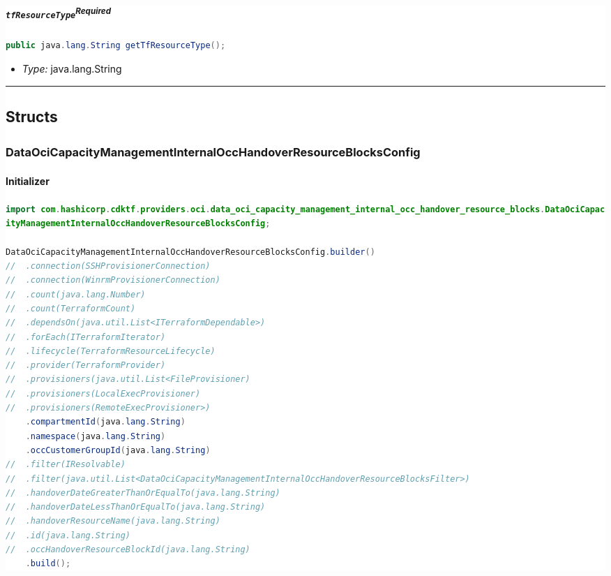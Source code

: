 
##### `tfResourceType`<sup>Required</sup> <a name="tfResourceType" id="rhizo-co-terraform-provider-oci.dataOciCapacityManagementInternalOccHandoverResourceBlocks.DataOciCapacityManagementInternalOccHandoverResourceBlocks.property.tfResourceType"></a>

```java
public java.lang.String getTfResourceType();
```

- *Type:* java.lang.String

---

## Structs <a name="Structs" id="Structs"></a>

### DataOciCapacityManagementInternalOccHandoverResourceBlocksConfig <a name="DataOciCapacityManagementInternalOccHandoverResourceBlocksConfig" id="rhizo-co-terraform-provider-oci.dataOciCapacityManagementInternalOccHandoverResourceBlocks.DataOciCapacityManagementInternalOccHandoverResourceBlocksConfig"></a>

#### Initializer <a name="Initializer" id="rhizo-co-terraform-provider-oci.dataOciCapacityManagementInternalOccHandoverResourceBlocks.DataOciCapacityManagementInternalOccHandoverResourceBlocksConfig.Initializer"></a>

```java
import com.hashicorp.cdktf.providers.oci.data_oci_capacity_management_internal_occ_handover_resource_blocks.DataOciCapacityManagementInternalOccHandoverResourceBlocksConfig;

DataOciCapacityManagementInternalOccHandoverResourceBlocksConfig.builder()
//  .connection(SSHProvisionerConnection)
//  .connection(WinrmProvisionerConnection)
//  .count(java.lang.Number)
//  .count(TerraformCount)
//  .dependsOn(java.util.List<ITerraformDependable>)
//  .forEach(ITerraformIterator)
//  .lifecycle(TerraformResourceLifecycle)
//  .provider(TerraformProvider)
//  .provisioners(java.util.List<FileProvisioner)
//  .provisioners(LocalExecProvisioner)
//  .provisioners(RemoteExecProvisioner>)
    .compartmentId(java.lang.String)
    .namespace(java.lang.String)
    .occCustomerGroupId(java.lang.String)
//  .filter(IResolvable)
//  .filter(java.util.List<DataOciCapacityManagementInternalOccHandoverResourceBlocksFilter>)
//  .handoverDateGreaterThanOrEqualTo(java.lang.String)
//  .handoverDateLessThanOrEqualTo(java.lang.String)
//  .handoverResourceName(java.lang.String)
//  .id(java.lang.String)
//  .occHandoverResourceBlockId(java.lang.String)
    .build();
```
